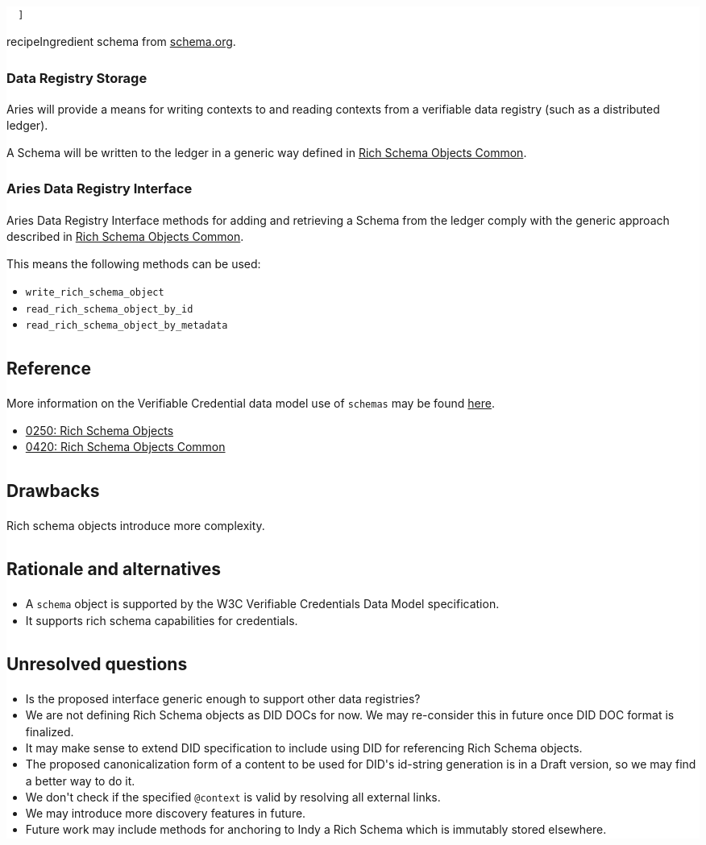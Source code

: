 ```
  ]
```
recipeIngredient schema from 
[schema.org](https://schema.org/recipeIngredient.jsonld).

### Data Registry Storage
Aries will provide a means for writing contexts to and reading contexts
from a verifiable data registry (such as a distributed ledger).

A Schema will be written to the ledger in a generic way defined in 
[Rich Schema Objects Common](https://github.com/hyperledger/aries-rfcs/tree/master/concepts/0420-rich-schemas-common#how-rich-schema-objects-are-stored-in-the-data-registry).


### Aries Data Registry Interface
Aries Data Registry Interface methods for adding and retrieving a Schema from the
ledger comply with the generic approach described in [Rich Schema Objects Common](https://github.com/hyperledger/aries-rfcs/tree/master/concepts/0420-rich-schemas-common#aries-data-registry-interface).

This means the following methods can be used:
- `write_rich_schema_object`
- `read_rich_schema_object_by_id`
- `read_rich_schema_object_by_metadata`

## Reference
[reference]: #reference

More information on the Verifiable Credential data model use of `schemas`
may be found [here](https://w3c.github.io/vc-data-model/#data-schemas).

- [0250: Rich Schema Objects](https://github.com/hyperledger/aries-rfcs/tree/master/concepts/0250-rich-schemas)
- [0420: Rich Schema Objects Common](https://github.com/hyperledger/aries-rfcs/tree/master/concepts/0420-rich-schemas-common) 

## Drawbacks

Rich schema objects introduce more complexity.

## Rationale and alternatives

- A `schema` object is supported by the W3C Verifiable Credentials Data
Model specification.
- It supports rich schema capabilities for credentials.

## Unresolved questions

- Is the proposed interface generic enough to support other data
registries?
- We are not defining Rich Schema objects as DID DOCs for now. We may re-consider this in future once DID DOC format
is finalized.
- It may make sense to extend DID specification to include using DID for referencing Rich Schema objects.
- The proposed canonicalization form of a content to be used for DID's id-string generation is in a Draft version, so we 
may find a better way to do it.
- We don't check if the specified `@context` is valid by resolving all external links.
- We may introduce more discovery features in future.
- Future work may include methods for anchoring to Indy a Rich Schema which is immutably stored elsewhere.


[summary]: #summary
[motivation]: #motivation
[tutorial]: #tutorial